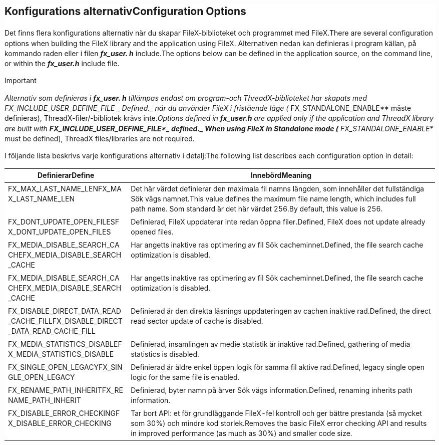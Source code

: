 ## <a name="configuration-options"></a><span data-ttu-id="af606-166">Konfigurations alternativ</span><span class="sxs-lookup"><span data-stu-id="af606-166">Configuration Options</span></span>

<span data-ttu-id="af606-167">Det finns flera konfigurations alternativ när du skapar FileX-biblioteket och programmet med FileX.</span><span class="sxs-lookup"><span data-stu-id="af606-167">There are several configuration options when building the FileX library and the application using FileX.</span></span> <span data-ttu-id="af606-168">Alternativen nedan kan definieras i program källan, på kommando raden eller i filen ***fx_user. h*** include.</span><span class="sxs-lookup"><span data-stu-id="af606-168">The options below can be defined in the application source, on the command line, or within the ***fx_user.h*** include file.</span></span>

> [!IMPORTANT]
> <span data-ttu-id="af606-169">*Alternativ som definieras i **fx_user. h** tillämpas endast om program-och ThreadX-biblioteket har skapats med **_FX_INCLUDE_USER_DEFINE_FILE_* _ Defined._ när du använder FileX i fristående läge (** FX_STANDALONE_ENABLE\*\* måste definieras), ThreadX-filer/-bibliotek krävs inte.</span><span class="sxs-lookup"><span data-stu-id="af606-169">*Options defined in **fx_user.h** are applied only if the application and ThreadX library are built with **_FX_INCLUDE_USER_DEFINE_FILE_\*_ defined._ When using FileX in Standalone mode (** FX_STANDALONE_ENABLE*\* must be defined), ThreadX files/libraries are not required.</span></span>

<span data-ttu-id="af606-170">I följande lista beskrivs varje konfigurations alternativ i detalj:</span><span class="sxs-lookup"><span data-stu-id="af606-170">The following list describes each configuration option in detail:</span></span>

|<span data-ttu-id="af606-171">Definierar</span><span class="sxs-lookup"><span data-stu-id="af606-171">Define</span></span>|<span data-ttu-id="af606-172">Innebörd</span><span class="sxs-lookup"><span data-stu-id="af606-172">Meaning</span></span>|
|----------    |-----------|
|<span data-ttu-id="af606-173">FX_MAX_LAST_NAME_LEN</span><span class="sxs-lookup"><span data-stu-id="af606-173">FX_MAX_LAST_NAME_LEN</span></span>        |<span data-ttu-id="af606-174">Det här värdet definierar den maximala fil namns längden, som innehåller det fullständiga Sök vägs namnet.</span><span class="sxs-lookup"><span data-stu-id="af606-174">This value defines the maximum file name length, which includes full path name.</span></span> <span data-ttu-id="af606-175">Som standard är det här värdet 256.</span><span class="sxs-lookup"><span data-stu-id="af606-175">By default, this value is 256.</span></span>|
|<span data-ttu-id="af606-176">FX_DONT_UPDATE_OPEN_FILES</span><span class="sxs-lookup"><span data-stu-id="af606-176">FX_DONT_UPDATE_OPEN_FILES</span></span>    |<span data-ttu-id="af606-177">Definierad, FileX uppdaterar inte redan öppna filer.</span><span class="sxs-lookup"><span data-stu-id="af606-177">Defined, FileX does not update already opened files.</span></span>|
|<span data-ttu-id="af606-178">FX_MEDIA_DISABLE_SEARCH_CACHE</span><span class="sxs-lookup"><span data-stu-id="af606-178">FX_MEDIA_DISABLE_SEARCH_CACHE</span></span>    |<span data-ttu-id="af606-179">Har angetts inaktive ras optimering av fil Sök cacheminnet.</span><span class="sxs-lookup"><span data-stu-id="af606-179">Defined, the file search cache optimization is disabled.</span></span>|
|<span data-ttu-id="af606-180">FX_MEDIA_DISABLE_SEARCH_CACHE</span><span class="sxs-lookup"><span data-stu-id="af606-180">FX_MEDIA_DISABLE_SEARCH_CACHE</span></span>    |<span data-ttu-id="af606-181">Har angetts inaktive ras optimering av fil Sök cacheminnet.</span><span class="sxs-lookup"><span data-stu-id="af606-181">Defined, the file search cache optimization is disabled.</span></span>|
|<span data-ttu-id="af606-182">FX_DISABLE_DIRECT_DATA_READ_CACHE_FILL</span><span class="sxs-lookup"><span data-stu-id="af606-182">FX_DISABLE_DIRECT_DATA_READ_CACHE_FILL</span></span> |<span data-ttu-id="af606-183">Definierad är den direkta läsnings uppdateringen av cachen inaktive rad.</span><span class="sxs-lookup"><span data-stu-id="af606-183">Defined, the direct read sector update of cache is disabled.</span></span>|
|<span data-ttu-id="af606-184">FX_MEDIA_STATISTICS_DISABLE</span><span class="sxs-lookup"><span data-stu-id="af606-184">FX_MEDIA_STATISTICS_DISABLE</span></span> |<span data-ttu-id="af606-185">Definierad, insamlingen av medie statistik är inaktive rad.</span><span class="sxs-lookup"><span data-stu-id="af606-185">Defined, gathering of media statistics is disabled.</span></span>|
|<span data-ttu-id="af606-186">FX_SINGLE_OPEN_LEGACY</span><span class="sxs-lookup"><span data-stu-id="af606-186">FX_SINGLE_OPEN_LEGACY</span></span> |<span data-ttu-id="af606-187">Definierad är äldre enkel öppen logik för samma fil aktive rad.</span><span class="sxs-lookup"><span data-stu-id="af606-187">Defined, legacy single open logic for the same file is enabled.</span></span>|
|<span data-ttu-id="af606-188">FX_RENAME_PATH_INHERIT</span><span class="sxs-lookup"><span data-stu-id="af606-188">FX_RENAME_PATH_INHERIT</span></span>    |<span data-ttu-id="af606-189">Definierad, byter namn på ärver Sök vägs information.</span><span class="sxs-lookup"><span data-stu-id="af606-189">Defined, renaming inherits path information.</span></span>|
|<span data-ttu-id="af606-190">FX_DISABLE_ERROR_CHECKING</span><span class="sxs-lookup"><span data-stu-id="af606-190">FX_DISABLE_ERROR_CHECKING</span></span>    |<span data-ttu-id="af606-191">Tar bort API: et för grundläggande FileX-fel kontroll och ger bättre prestanda (så mycket som 30%) och mindre kod storlek.</span><span class="sxs-lookup"><span data-stu-id="af606-191">Removes the basic FileX error checking API and results in improved performance (as much as 30%) and smaller code size.</span></span>|